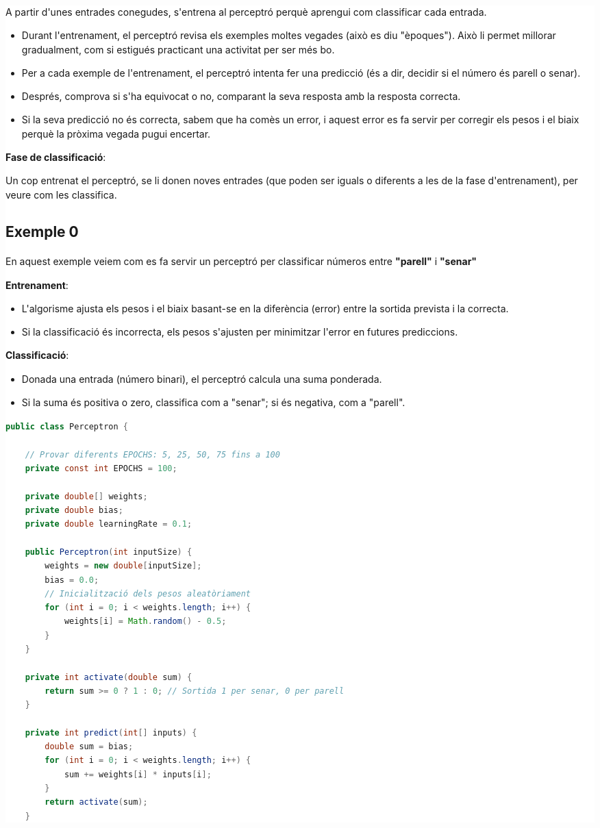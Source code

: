 A partir d'unes entrades conegudes, s'entrena al perceptró perquè aprengui com classificar cada entrada.

- Durant l'entrenament, el perceptró revisa els exemples moltes vegades (això es diu "èpoques"). Això li permet millorar gradualment, com si estigués practicant una activitat per ser més bo.

- Per a cada exemple de l'entrenament, el perceptró intenta fer una predicció (és a dir, decidir si el número és parell o senar).

- Després, comprova si s'ha equivocat o no, comparant la seva resposta amb la resposta correcta.

- Si la seva predicció no és correcta, sabem que ha comès un error, i aquest error es fa servir per corregir els pesos i el biaix perquè la pròxima vegada pugui encertar.

**Fase de classificació**: 

Un cop entrenat el perceptró, se li donen noves entrades (que poden ser iguals o diferents a les de la fase d'entrenament), per veure com les classifica.

## Exemple 0

En aquest exemple veiem com es fa servir un perceptró per classificar números entre **"parell"** i **"senar"**

**Entrenament**: 

- L'algorisme ajusta els pesos i el biaix basant-se en la diferència (error) entre la sortida prevista i la correcta.

- Si la classificació és incorrecta, els pesos s'ajusten per minimitzar l'error en futures prediccions.

**Classificació**:

- Donada una entrada (número binari), el perceptró calcula una suma ponderada.

- Si la suma és positiva o zero, classifica com a "senar"; si és negativa, com a "parell".

```java
public class Perceptron {

    // Provar diferents EPOCHS: 5, 25, 50, 75 fins a 100
    private const int EPOCHS = 100; 

    private double[] weights;
    private double bias;
    private double learningRate = 0.1;

    public Perceptron(int inputSize) {
        weights = new double[inputSize];
        bias = 0.0;
        // Inicialització dels pesos aleatòriament
        for (int i = 0; i < weights.length; i++) {
            weights[i] = Math.random() - 0.5;
        }
    }

    private int activate(double sum) {
        return sum >= 0 ? 1 : 0; // Sortida 1 per senar, 0 per parell
    }

    private int predict(int[] inputs) {
        double sum = bias;
        for (int i = 0; i < weights.length; i++) {
            sum += weights[i] * inputs[i];
        }
        return activate(sum);
    }

```